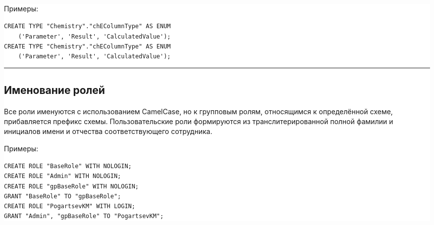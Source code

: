 Примеры:

	CREATE TYPE "Chemistry"."chEColumnType" AS ENUM
    	('Parameter', 'Result', 'CalculatedValue');
	CREATE TYPE "Chemistry"."chEColumnType" AS ENUM
    	('Parameter', 'Result', 'CalculatedValue');

----------

## Именование ролей

Все роли именуются с использованием CamelCase, но к групповым ролям, относящимся к определённой схеме, прибавляется префикс схемы.
Пользовательские роли формируются из транслитерированной полной фамилии и инициалов имени и отчества соответствующего сотрудника.

Примеры:

	CREATE ROLE "BaseRole" WITH NOLOGIN;
	CREATE ROLE "Admin" WITH NOLOGIN;
	CREATE ROLE "gpBaseRole" WITH NOLOGIN;
	GRANT "BaseRole" TO "gpBaseRole";
	CREATE ROLE "PogartsevKM" WITH LOGIN;
	GRANT "Admin", "gpBaseRole" TO "PogartsevKM";

